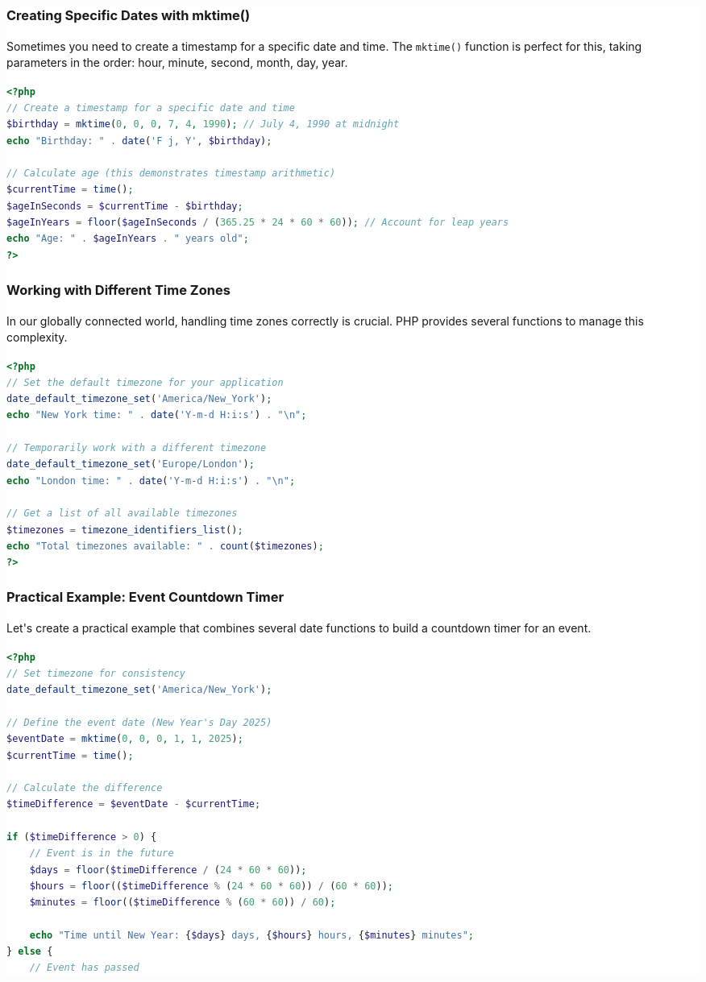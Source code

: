 ### Creating Specific Dates with mktime()

Sometimes you need to create a timestamp for a specific date and time. The `mktime()` function is perfect for this, taking parameters in the order: hour, minute, second, month, day, year.

```php
<?php
// Create a timestamp for a specific date and time
$birthday = mktime(0, 0, 0, 7, 4, 1990); // July 4, 1990 at midnight
echo "Birthday: " . date('F j, Y', $birthday);

// Calculate age (this demonstrates timestamp arithmetic)
$currentTime = time();
$ageInSeconds = $currentTime - $birthday;
$ageInYears = floor($ageInSeconds / (365.25 * 24 * 60 * 60)); // Account for leap years
echo "Age: " . $ageInYears . " years old";
?>
```

### Working with Different Time Zones

In our globally connected world, handling time zones correctly is crucial. PHP provides several functions to manage this complexity.

```php
<?php
// Set the default timezone for your application
date_default_timezone_set('America/New_York');
echo "New York time: " . date('Y-m-d H:i:s') . "\n";

// Temporarily work with a different timezone
date_default_timezone_set('Europe/London');
echo "London time: " . date('Y-m-d H:i:s') . "\n";

// Get a list of all available timezones
$timezones = timezone_identifiers_list();
echo "Total timezones available: " . count($timezones);
?>
```

### Practical Example: Event Countdown Timer

Let's create a practical example that combines several date functions to build a countdown timer for an event.

```php
<?php
// Set timezone for consistency
date_default_timezone_set('America/New_York');

// Define the event date (New Year's Day 2025)
$eventDate = mktime(0, 0, 0, 1, 1, 2025);
$currentTime = time();

// Calculate the difference
$timeDifference = $eventDate - $currentTime;

if ($timeDifference > 0) {
    // Event is in the future
    $days = floor($timeDifference / (24 * 60 * 60));
    $hours = floor(($timeDifference % (24 * 60 * 60)) / (60 * 60));
    $minutes = floor(($timeDifference % (60 * 60)) / 60);

    echo "Time until New Year: {$days} days, {$hours} hours, {$minutes} minutes";
} else {
    // Event has passed
```